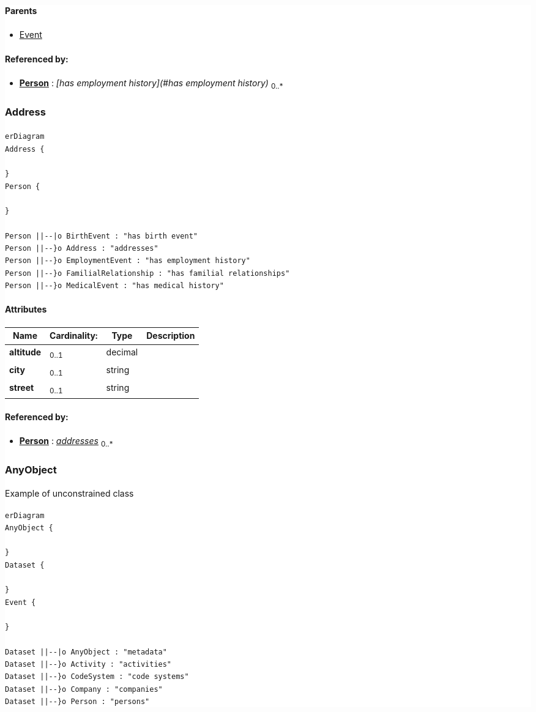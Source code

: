 #### Parents

 * [Event](#event)

#### Referenced by:

 *  **[Person](#person)** : *[has employment history](#has employment history)*  <sub>0..\*</sub> 




### Address



```mermaid
erDiagram
Address {

}
Person {

}

Person ||--|o BirthEvent : "has birth event"
Person ||--}o Address : "addresses"
Person ||--}o EmploymentEvent : "has employment history"
Person ||--}o FamilialRelationship : "has familial relationships"
Person ||--}o MedicalEvent : "has medical history"

```


#### Attributes

| Name | Cardinality: | Type | Description |
| --- | --- | --- | --- |
| **altitude** | <sub>0..1</sub> | decimal |  |
| **city** | <sub>0..1</sub> | string |  |
| **street** | <sub>0..1</sub> | string |  |

#### Referenced by:

 *  **[Person](#person)** : *[addresses](#addresses)*  <sub>0..\*</sub> 




### AnyObject

Example of unconstrained class

```mermaid
erDiagram
AnyObject {

}
Dataset {

}
Event {

}

Dataset ||--|o AnyObject : "metadata"
Dataset ||--}o Activity : "activities"
Dataset ||--}o CodeSystem : "code systems"
Dataset ||--}o Company : "companies"
Dataset ||--}o Person : "persons"
```
